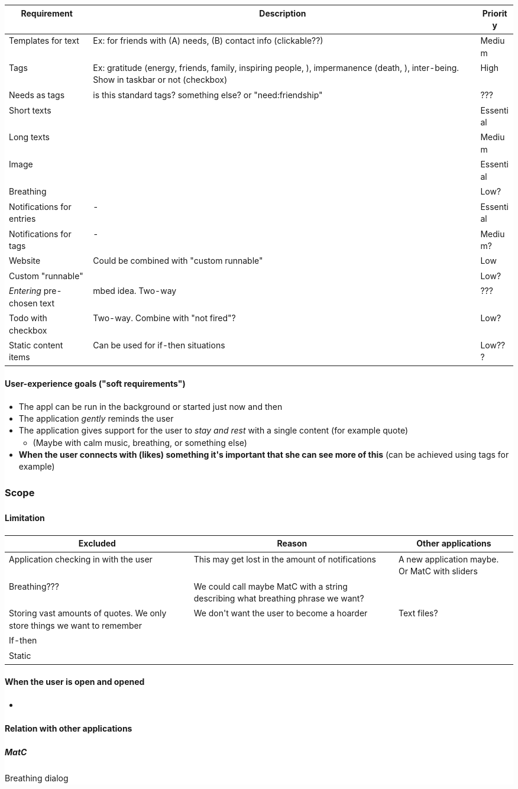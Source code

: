 Requirement | Description | Priority
---|---|---
Templates for text | Ex: for friends with (A) needs, (B) contact info (clickable??) | Medium
Tags | Ex: gratitude (energy, friends, family, inspiring people, ), impermanence (death, ), inter-being. Show in taskbar or not (checkbox) | High
Needs as tags | is this standard tags? something else? or "need:friendship" | ???
Short texts | | Essential
Long texts | | Medium
Image | | Essential
Breathing | | Low?
Notifications for entries | - | Essential
Notifications for tags | - | Medium?
Website | Could be combined with "custom runnable" | Low
Custom "runnable" | | Low?
*Entering* pre-chosen text | mbed idea. Two-way | ???
Todo with checkbox | Two-way. Combine with "not fired"? | Low?
Static content items | Can be used for if-then situations | Low???

#### User-experience goals ("soft requirements")

* The appl can be run in the background or started just now and then
* The application *gently* reminds the user
* The application gives support for the user to *stay and rest* with a single content (for example quote)
    * (Maybe with calm music, breathing, or something else)
* **When the user connects with (likes) something it's important that she can see more of this** (can be achieved using
  tags for example)

### Scope

#### Limitation

Excluded | Reason | Other applications
---|---|---
Application checking in with the user | This may get lost in the amount of notifications | A new application maybe. Or MatC with sliders
Breathing??? | We could call maybe MatC with a string describing what breathing phrase we want?
Storing vast amounts of quotes. We only store things we want to remember | We don't want the user to become a hoarder | Text files?
If-then | |
Static | |

#### When the user is open and opened

-

#### Relation with other applications

##### MatC

Breathing dialog
